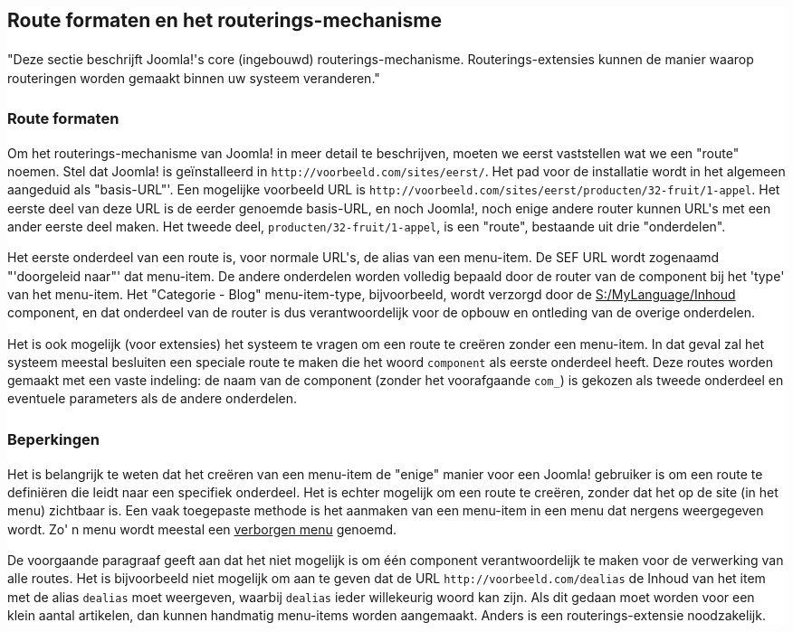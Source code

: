 ## Route formaten en het routerings-mechanisme

"Deze sectie beschrijft Joomla!'s core (ingebouwd)
routerings-mechanisme. Routerings-extensies kunnen de manier waarop
routeringen worden gemaakt binnen uw systeem veranderen."

### Route formaten

Om het routerings-mechanisme van Joomla! in meer detail te beschrijven,
moeten we eerst vaststellen wat we een "route" noemen. Stel dat Joomla!
is geïnstalleerd in `http://voorbeeld.com/sites/eerst/`. Het pad voor de
installatie wordt in het algemeen aangeduid als "basis-URL"'. Een
mogelijke voorbeeld URL is
`http://voorbeeld.com/sites/eerst/producten/32-fruit/1-appel`. Het
eerste deel van deze URL is de eerder genoemde basis-URL, en noch
Joomla!, noch enige andere router kunnen URL's met een ander eerste deel
maken. Het tweede deel, `producten/32-fruit/1-appel`, is een "route",
bestaande uit drie "onderdelen".

Het eerste onderdeel van een route is, voor normale URL's, de alias van
een menu-item. De SEF URL wordt zogenaamd "'doorgeleid naar"' dat
menu-item. De andere onderdelen worden volledig bepaald door de router
van de component bij het 'type' van het menu-item. Het "Categorie -
Blog" menu-item-type, bijvoorbeeld, wordt verzorgd door de
<a href="https://docs.joomla.org/Special:/MyLanguage/Inhoud" class="new"
title="Special:/MyLanguage/Inhoud (page does not exist)">S:/MyLanguage/Inhoud</a>
component, en dat onderdeel van de router is dus verantwoordelijk voor
de opbouw en ontleding van de overige onderdelen.

Het is ook mogelijk (voor extensies) het systeem te vragen om een route
te creëren zonder een menu-item. In dat geval zal het systeem meestal
besluiten een speciale route te maken die het woord `component` als
eerste onderdeel heeft. Deze routes worden gemaakt met een vaste
indeling: de naam van de component (zonder het voorafgaande `com_`) is
gekozen als tweede onderdeel en eventuele parameters als de andere
onderdelen.

### Beperkingen

Het is belangrijk te weten dat het creëren van een menu-item de "enige"
manier voor een Joomla! gebruiker is om een route te definiëren die
leidt naar een specifiek onderdeel. Het is echter mogelijk om een route
te creëren, zonder dat het op de site (in het menu) zichtbaar is. Een
vaak toegepaste methode is het aanmaken van een menu-item in een menu
dat nergens weergegeven wordt. Zo' n menu wordt meestal een <a
href="https://docs.joomla.org/index.php?title=S/MyLanguage/Menu&amp;action=edit&amp;redlink=1"
class="new" title="S/MyLanguage/Menu (page does not exist)">verborgen
menu</a> genoemd.

De voorgaande paragraaf geeft aan dat het niet mogelijk is om één
component verantwoordelijk te maken voor de verwerking van alle routes.
Het is bijvoorbeeld niet mogelijk om aan te geven dat de URL
`http://voorbeeld.com/dealias` de Inhoud van het item met de alias
`dealias` moet weergeven, waarbij `dealias` ieder willekeurig woord kan
zijn. Als dit gedaan moet worden voor een klein aantal artikelen, dan
kunnen handmatig menu-items worden aangemaakt. Anders is een
routerings-extensie noodzakelijk.
